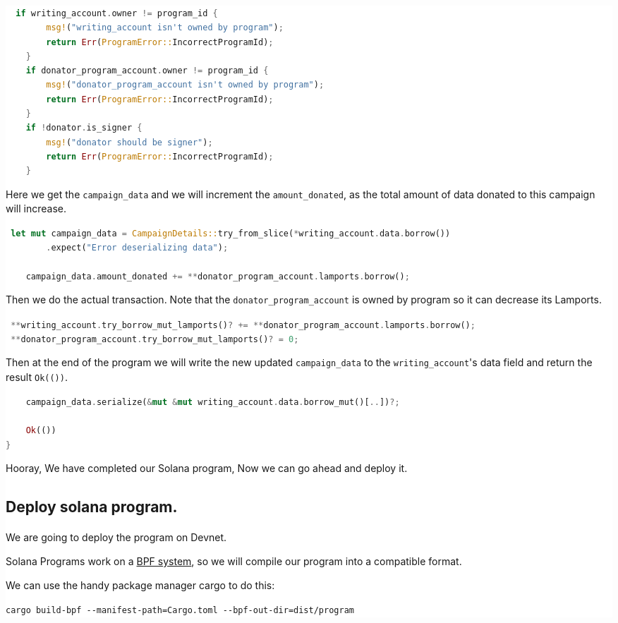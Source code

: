 ```rust
  if writing_account.owner != program_id {
        msg!("writing_account isn't owned by program");
        return Err(ProgramError::IncorrectProgramId);
    }
    if donator_program_account.owner != program_id {
        msg!("donator_program_account isn't owned by program");
        return Err(ProgramError::IncorrectProgramId);
    }
    if !donator.is_signer {
        msg!("donator should be signer");
        return Err(ProgramError::IncorrectProgramId);
    }
```

Here we get the `campaign_data` and we will increment the `amount_donated`, as the total amount of data donated to this campaign will increase.

```rust
 let mut campaign_data = CampaignDetails::try_from_slice(*writing_account.data.borrow())
        .expect("Error deserializing data");

    campaign_data.amount_donated += **donator_program_account.lamports.borrow();
```

Then we do the actual transaction. Note that the `donator_program_account` is owned by program so it can decrease its Lamports.

```rust
 **writing_account.try_borrow_mut_lamports()? += **donator_program_account.lamports.borrow();
 **donator_program_account.try_borrow_mut_lamports()? = 0;
```

Then at the end of the program we will write the new updated `campaign_data` to the `writing_account`'s data field and return the result `Ok(())`.

```rust
    campaign_data.serialize(&mut &mut writing_account.data.borrow_mut()[..])?;

    Ok(())
}
``` 

Hooray, We have completed our Solana program, Now we can go ahead and deploy it.

## Deploy solana program.
We are going to deploy the program on Devnet.

Solana Programs work on a [BPF system](https://docs.solana.com/developing/on-chain-programs/overview#berkeley-packet-filter-bpf), so we will compile our program into a compatible format.

We can use the handy package manager cargo to do this:

```text
cargo build-bpf --manifest-path=Cargo.toml --bpf-out-dir=dist/program
```
